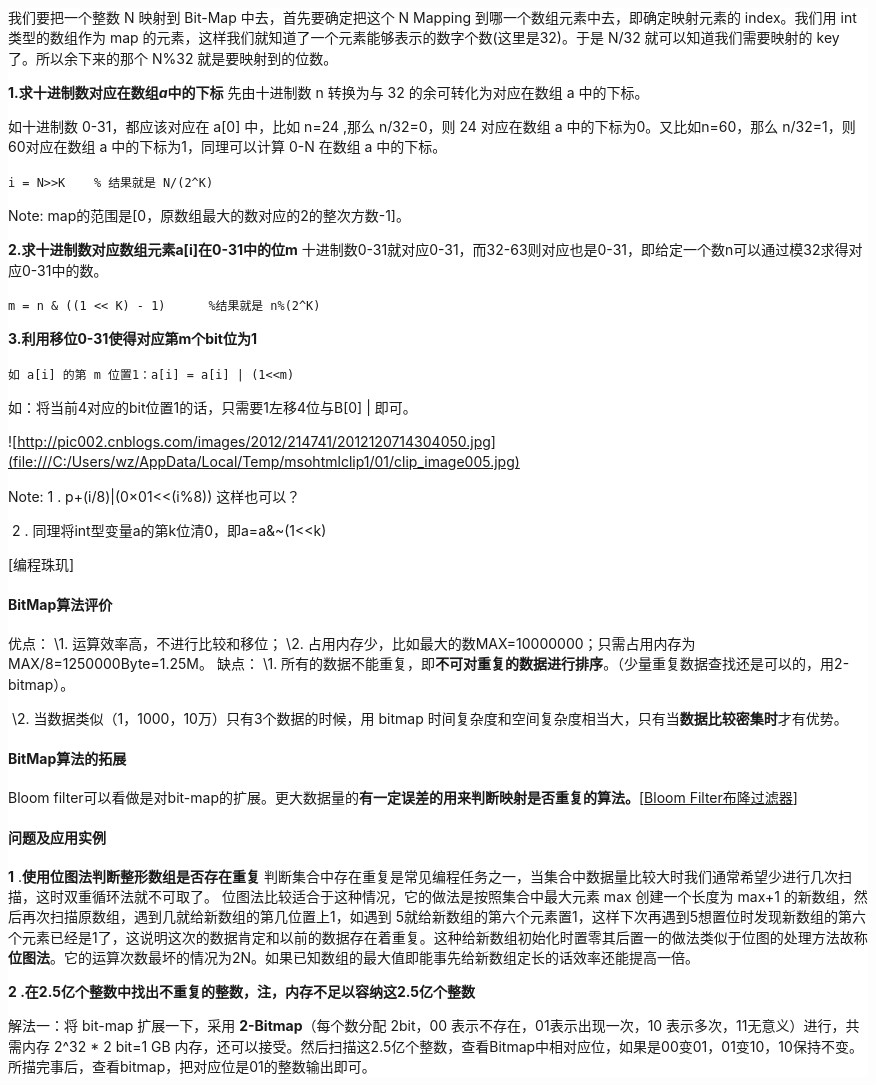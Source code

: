 我们要把一个整数 N 映射到 Bit-Map 中去，首先要确定把这个 N Mapping 到哪一个数组元素中去，即确定映射元素的 index。我们用 int 类型的数组作为 map 的元素，这样我们就知道了一个元素能够表示的数字个数(这里是32)。于是 N/32 就可以知道我们需要映射的 key 了。所以余下来的那个 N%32 就是要映射到的位数。

**1.求十进制数对应在数组*a*中的下标**
 先由十进制数 n 转换为与 32 的余可转化为对应在数组 a 中的下标。

如十进制数 0-31，都应该对应在 a[0] 中，比如 n=24 ,那么 n/32=0，则 24 对应在数组 a 中的下标为0。又比如n=60，那么 n/32=1，则60对应在数组 a 中的下标为1，同理可以计算 0-N 在数组 a 中的下标。

`i = N>>K    % 结果就是 N/(2^K)`

Note: map的范围是[0，原数组最大的数对应的2的整次方数-1]。

**2.求十进制数对应数组元素a[i]在0-31中的位m**
 十进制数0-31就对应0-31，而32-63则对应也是0-31，即给定一个数n可以通过模32求得对应0-31中的数。

`m = n & ((1 << K) - 1)      %结果就是 n%(2^K)`

**3.利用移位0-31使得对应第m个bit位为1**

`如 a[i] 的第 m 位置1：a[i] = a[i] | (1<<m)`

如：将当前4对应的bit位置1的话，只需要1左移4位与B[0] | 即可。

![http://pic002.cnblogs.com/images/2012/214741/2012120714304050.jpg](file:///C:/Users/wz/AppData/Local/Temp/msohtmlclip1/01/clip_image005.jpg)

Note:  1 . p+(i/8)|(0×01<<(i%8)) 这样也可以？

​	    2 . 同理将int型变量a的第k位清0，即a=a&~(1<<k)

[编程珠玑]

#### **BitMap算法评价**

优点：
     \1. 运算效率高，不进行比较和移位；
     \2. 占用内存少，比如最大的数MAX=10000000；只需占用内存为MAX/8=1250000Byte=1.25M。
 缺点：
     \1. 所有的数据不能重复，即**不可对重复的数据进行排序**。（少量重复数据查找还是可以的，用2-bitmap）。

​    \2. 当数据类似（1，1000，10万）只有3个数据的时候，用 bitmap 时间复杂度和空间复杂度相当大，只有当**数据比较密集时**才有优势。



#### BitMap算法的拓展

Bloom filter可以看做是对bit-map的扩展。更大数据量的**有一定误差的用来判断映射是否重复的算法。**[[Bloom Filter布隆过滤器](http://blog.csdn.net/pipisorry/article/details/64127666)] 

#### 问题及应用实例

**1** .**使用位图法判断整形数组是否存在重复**
 判断集合中存在重复是常见编程任务之一，当集合中数据量比较大时我们通常希望少进行几次扫描，这时双重循环法就不可取了。
 位图法比较适合于这种情况，它的做法是按照集合中最大元素 max 创建一个长度为 max+1 的新数组，然后再次扫描原数组，遇到几就给新数组的第几位置上1，如遇到 5就给新数组的第六个元素置1，这样下次再遇到5想置位时发现新数组的第六个元素已经是1了，这说明这次的数据肯定和以前的数据存在着重复。这种给新数组初始化时置零其后置一的做法类似于位图的处理方法故称**位图法**。它的运算次数最坏的情况为2N。如果已知数组的最大值即能事先给新数组定长的话效率还能提高一倍。

**2 .在2.5亿个整数中找出不重复的整数，注，内存不足以容纳这2.5亿个整数**

解法一：将 bit-map 扩展一下，采用 **2-Bitmap**（每个数分配 2bit，00 表示不存在，01表示出现一次，10 表示多次，11无意义）进行，共需内存 2^32 * 2 bit=1 GB 内存，还可以接受。然后扫描这2.5亿个整数，查看Bitmap中相对应位，如果是00变01，01变10，10保持不变。所描完事后，查看bitmap，把对应位是01的整数输出即可。
